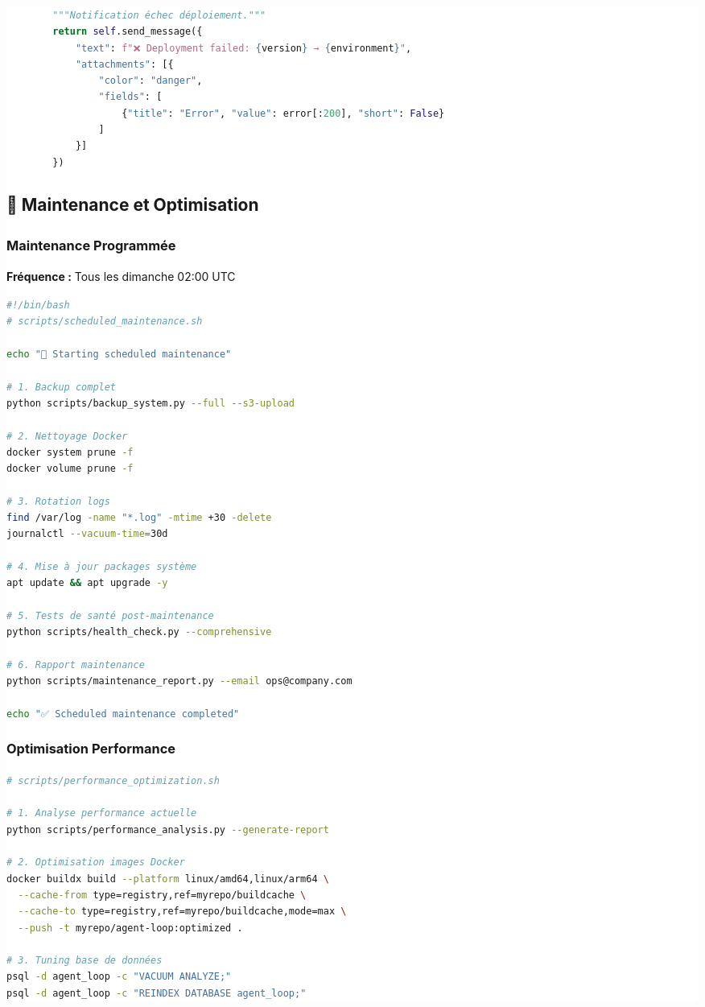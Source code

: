 ```python
        """Notification échec déploiement."""
        return self.send_message({
            "text": f"❌ Deployment failed: {version} → {environment}",
            "attachments": [{
                "color": "danger",
                "fields": [
                    {"title": "Error", "value": error[:200], "short": False}
                ]
            }]
        })
```

## 🔧 Maintenance et Optimisation

### Maintenance Programmée

**Fréquence :** Tous les dimanche 02:00 UTC

```bash
#!/bin/bash
# scripts/scheduled_maintenance.sh

echo "🔧 Starting scheduled maintenance"

# 1. Backup complet
python scripts/backup_system.py --full --s3-upload

# 2. Nettoyage Docker
docker system prune -f
docker volume prune -f

# 3. Rotation logs
find /var/log -name "*.log" -mtime +30 -delete
journalctl --vacuum-time=30d

# 4. Mise à jour packages système
apt update && apt upgrade -y

# 5. Tests de santé post-maintenance
python scripts/health_check.py --comprehensive

# 6. Rapport maintenance
python scripts/maintenance_report.py --email ops@company.com

echo "✅ Scheduled maintenance completed"
```

### Optimisation Performance

```bash
# scripts/performance_optimization.sh

# 1. Analyse performance actuelle
python scripts/performance_analysis.py --generate-report

# 2. Optimisation images Docker
docker buildx build --platform linux/amd64,linux/arm64 \
  --cache-from type=registry,ref=myrepo/buildcache \
  --cache-to type=registry,ref=myrepo/buildcache,mode=max \
  --push -t myrepo/agent-loop:optimized .

# 3. Tuning base de données
psql -d agent_loop -c "VACUUM ANALYZE;"
psql -d agent_loop -c "REINDEX DATABASE agent_loop;"
```